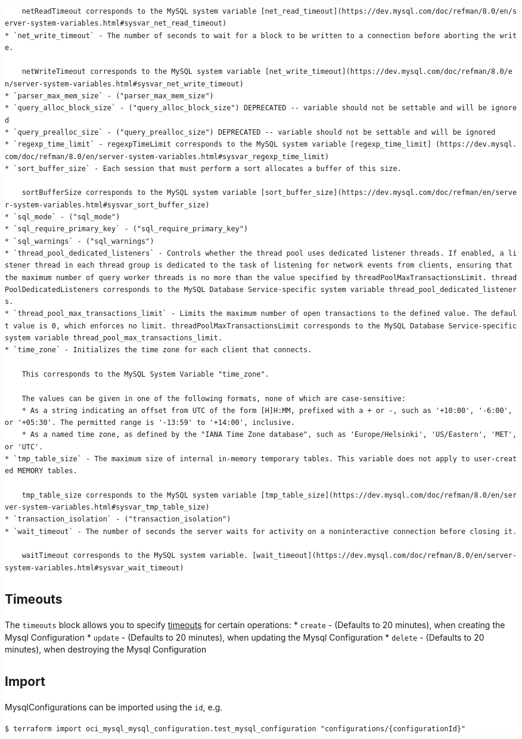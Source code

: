 		netReadTimeout corresponds to the MySQL system variable [net_read_timeout](https://dev.mysql.com/doc/refman/8.0/en/server-system-variables.html#sysvar_net_read_timeout) 
	* `net_write_timeout` - The number of seconds to wait for a block to be written to a connection before aborting the write.

		netWriteTimeout corresponds to the MySQL system variable [net_write_timeout](https://dev.mysql.com/doc/refman/8.0/en/server-system-variables.html#sysvar_net_write_timeout) 
	* `parser_max_mem_size` - ("parser_max_mem_size")
	* `query_alloc_block_size` - ("query_alloc_block_size") DEPRECATED -- variable should not be settable and will be ignored
	* `query_prealloc_size` - ("query_prealloc_size") DEPRECATED -- variable should not be settable and will be ignored
	* `regexp_time_limit` - regexpTimeLimit corresponds to the MySQL system variable [regexp_time_limit] (https://dev.mysql.com/doc/refman/8.0/en/server-system-variables.html#sysvar_regexp_time_limit) 
	* `sort_buffer_size` - Each session that must perform a sort allocates a buffer of this size.

		sortBufferSize corresponds to the MySQL system variable [sort_buffer_size](https://dev.mysql.com/doc/refman/en/server-system-variables.html#sysvar_sort_buffer_size) 
	* `sql_mode` - ("sql_mode")
	* `sql_require_primary_key` - ("sql_require_primary_key")
	* `sql_warnings` - ("sql_warnings")
	* `thread_pool_dedicated_listeners` - Controls whether the thread pool uses dedicated listener threads. If enabled, a listener thread in each thread group is dedicated to the task of listening for network events from clients, ensuring that the maximum number of query worker threads is no more than the value specified by threadPoolMaxTransactionsLimit. threadPoolDedicatedListeners corresponds to the MySQL Database Service-specific system variable thread_pool_dedicated_listeners. 
	* `thread_pool_max_transactions_limit` - Limits the maximum number of open transactions to the defined value. The default value is 0, which enforces no limit. threadPoolMaxTransactionsLimit corresponds to the MySQL Database Service-specific system variable thread_pool_max_transactions_limit. 
	* `time_zone` - Initializes the time zone for each client that connects.

		This corresponds to the MySQL System Variable "time_zone".

		The values can be given in one of the following formats, none of which are case-sensitive:
		* As a string indicating an offset from UTC of the form [H]H:MM, prefixed with a + or -, such as '+10:00', '-6:00', or '+05:30'. The permitted range is '-13:59' to '+14:00', inclusive.
		* As a named time zone, as defined by the "IANA Time Zone database", such as 'Europe/Helsinki', 'US/Eastern', 'MET', or 'UTC'. 
	* `tmp_table_size` - The maximum size of internal in-memory temporary tables. This variable does not apply to user-created MEMORY tables.

		tmp_table_size corresponds to the MySQL system variable [tmp_table_size](https://dev.mysql.com/doc/refman/8.0/en/server-system-variables.html#sysvar_tmp_table_size) 
	* `transaction_isolation` - ("transaction_isolation")
	* `wait_timeout` - The number of seconds the server waits for activity on a noninteractive connection before closing it.

		waitTimeout corresponds to the MySQL system variable. [wait_timeout](https://dev.mysql.com/doc/refman/8.0/en/server-system-variables.html#sysvar_wait_timeout) 

## Timeouts

The `timeouts` block allows you to specify [timeouts](https://registry.terraform.io/providers/oracle/oci/latest/docs/guides/changing_timeouts) for certain operations:
	* `create` - (Defaults to 20 minutes), when creating the Mysql Configuration
	* `update` - (Defaults to 20 minutes), when updating the Mysql Configuration
	* `delete` - (Defaults to 20 minutes), when destroying the Mysql Configuration


## Import

MysqlConfigurations can be imported using the `id`, e.g.

```
$ terraform import oci_mysql_mysql_configuration.test_mysql_configuration "configurations/{configurationId}" 
```

